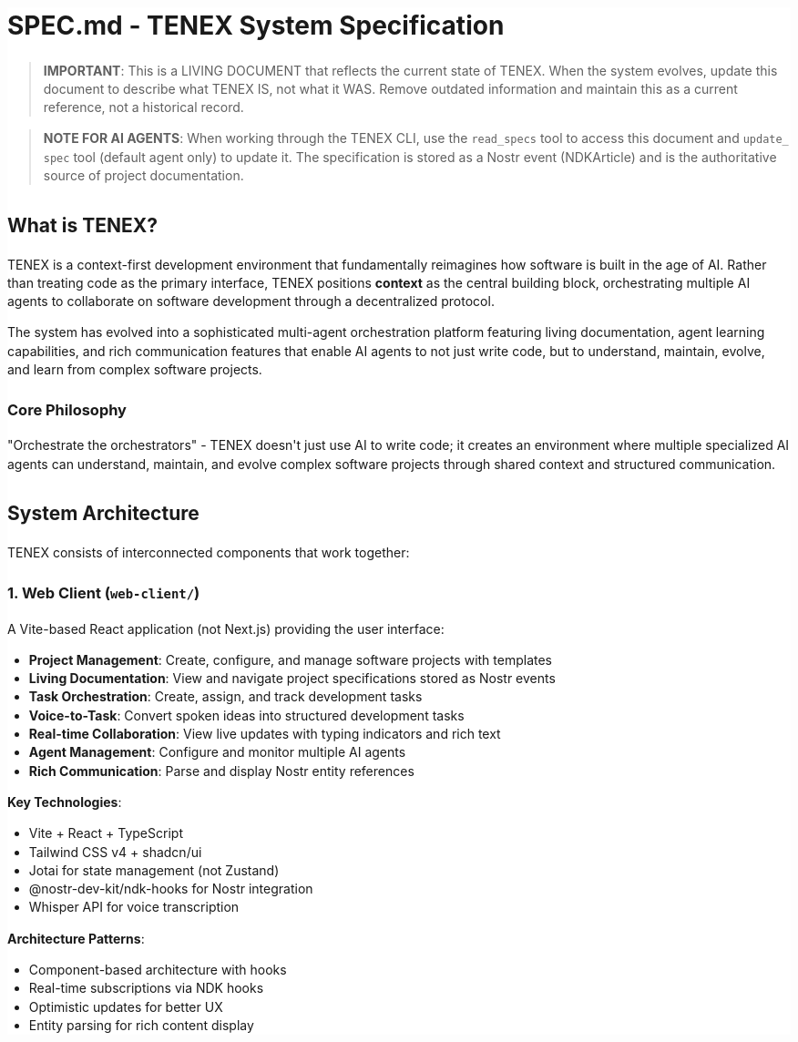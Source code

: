 # SPEC.md - TENEX System Specification

> **IMPORTANT**: This is a LIVING DOCUMENT that reflects the current state of TENEX. When the system evolves, update this document to describe what TENEX IS, not what it WAS. Remove outdated information and maintain this as a current reference, not a historical record.

> **NOTE FOR AI AGENTS**: When working through the TENEX CLI, use the `read_specs` tool to access this document and `update_spec` tool (default agent only) to update it. The specification is stored as a Nostr event (NDKArticle) and is the authoritative source of project documentation.

## What is TENEX?

TENEX is a context-first development environment that fundamentally reimagines how software is built in the age of AI. Rather than treating code as the primary interface, TENEX positions **context** as the central building block, orchestrating multiple AI agents to collaborate on software development through a decentralized protocol.

The system has evolved into a sophisticated multi-agent orchestration platform featuring living documentation, agent learning capabilities, and rich communication features that enable AI agents to not just write code, but to understand, maintain, evolve, and learn from complex software projects.

### Core Philosophy

"Orchestrate the orchestrators" - TENEX doesn't just use AI to write code; it creates an environment where multiple specialized AI agents can understand, maintain, and evolve complex software projects through shared context and structured communication.

## System Architecture

TENEX consists of interconnected components that work together:

### 1. Web Client (`web-client/`)

A Vite-based React application (not Next.js) providing the user interface:

- **Project Management**: Create, configure, and manage software projects with templates
- **Living Documentation**: View and navigate project specifications stored as Nostr events
- **Task Orchestration**: Create, assign, and track development tasks
- **Voice-to-Task**: Convert spoken ideas into structured development tasks
- **Real-time Collaboration**: View live updates with typing indicators and rich text
- **Agent Management**: Configure and monitor multiple AI agents
- **Rich Communication**: Parse and display Nostr entity references

**Key Technologies**:
- Vite + React + TypeScript
- Tailwind CSS v4 + shadcn/ui
- Jotai for state management (not Zustand)
- @nostr-dev-kit/ndk-hooks for Nostr integration
- Whisper API for voice transcription

**Architecture Patterns**:
- Component-based architecture with hooks
- Real-time subscriptions via NDK hooks
- Optimistic updates for better UX
- Entity parsing for rich content display
